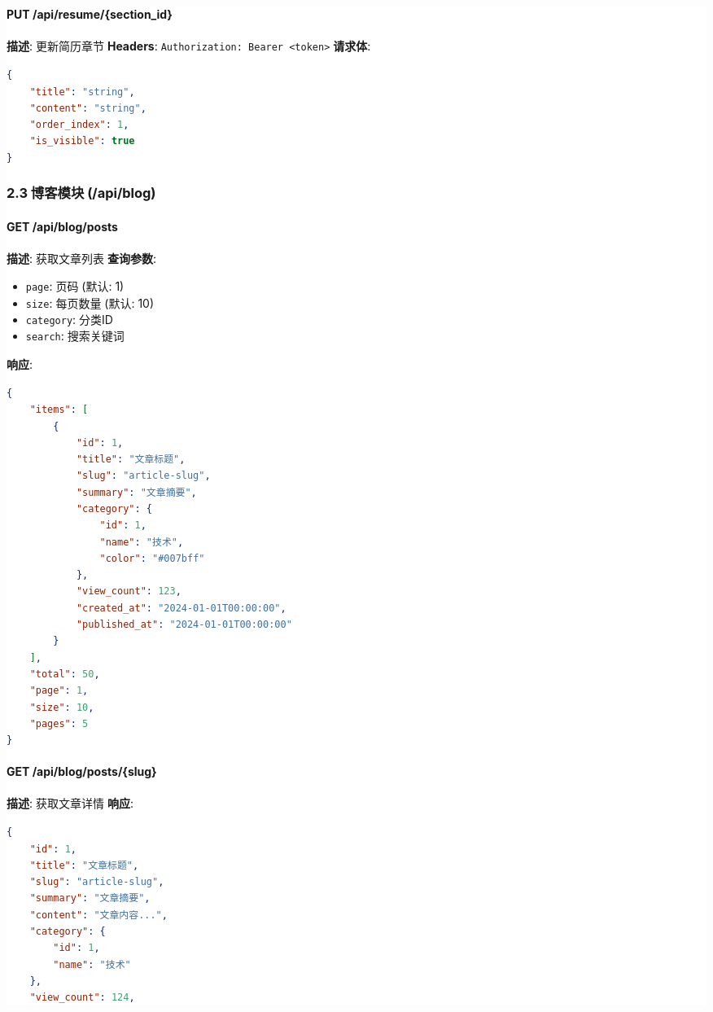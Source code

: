 #### PUT /api/resume/{section_id}
**描述**: 更新简历章节
**Headers**: `Authorization: Bearer <token>`
**请求体**:
```json
{
    "title": "string",
    "content": "string",
    "order_index": 1,
    "is_visible": true
}
```

### 2.3 博客模块 (/api/blog)

#### GET /api/blog/posts
**描述**: 获取文章列表
**查询参数**:
- `page`: 页码 (默认: 1)
- `size`: 每页数量 (默认: 10)
- `category`: 分类ID
- `search`: 搜索关键词

**响应**:
```json
{
    "items": [
        {
            "id": 1,
            "title": "文章标题",
            "slug": "article-slug",
            "summary": "文章摘要",
            "category": {
                "id": 1,
                "name": "技术",
                "color": "#007bff"
            },
            "view_count": 123,
            "created_at": "2024-01-01T00:00:00",
            "published_at": "2024-01-01T00:00:00"
        }
    ],
    "total": 50,
    "page": 1,
    "size": 10,
    "pages": 5
}
```

#### GET /api/blog/posts/{slug}
**描述**: 获取文章详情
**响应**:
```json
{
    "id": 1,
    "title": "文章标题",
    "slug": "article-slug",
    "summary": "文章摘要",
    "content": "文章内容...",
    "category": {
        "id": 1,
        "name": "技术"
    },
    "view_count": 124,
```